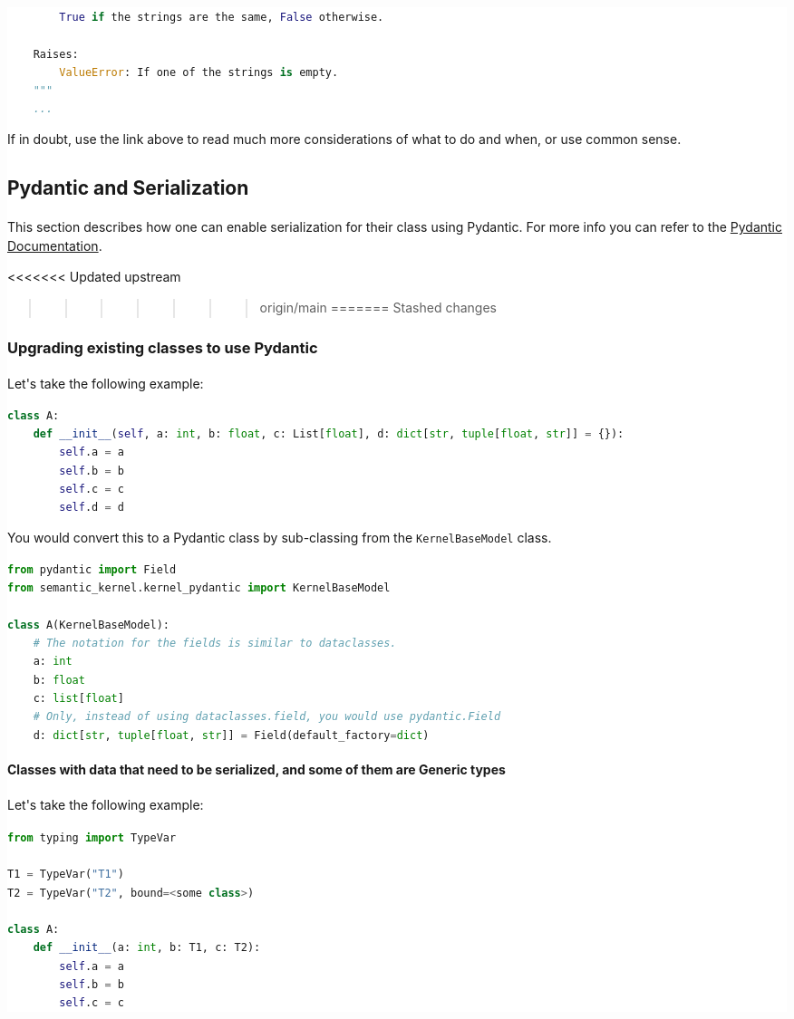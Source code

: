 ```python {"id":"01J6KNPX0HTGAZ4YDQ3JGT3D67"}
        True if the strings are the same, False otherwise.

    Raises:
        ValueError: If one of the strings is empty.
    """
    ...
```

If in doubt, use the link above to read much more considerations of what to do and when, or use common sense.

## Pydantic and Serialization

This section describes how one can enable serialization for their class using Pydantic.
For more info you can refer to the [Pydantic Documentation](https://docs.pydantic.dev/latest/).

<<<<<<< Updated upstream
>>>>>>> origin/main
=======
>>>>>>> Stashed changes
### Upgrading existing classes to use Pydantic

Let's take the following example:

```python {"id":"01J6KNPX0HTGAZ4YDQ3JKQTX8W"}
class A:
    def __init__(self, a: int, b: float, c: List[float], d: dict[str, tuple[float, str]] = {}):
        self.a = a
        self.b = b
        self.c = c
        self.d = d
```

You would convert this to a Pydantic class by sub-classing from the `KernelBaseModel` class.

```python {"id":"01J6KNPX0HTGAZ4YDQ3JZ43C10"}
from pydantic import Field
from semantic_kernel.kernel_pydantic import KernelBaseModel

class A(KernelBaseModel):
    # The notation for the fields is similar to dataclasses.
    a: int
    b: float
    c: list[float]
    # Only, instead of using dataclasses.field, you would use pydantic.Field
    d: dict[str, tuple[float, str]] = Field(default_factory=dict)
```

#### Classes with data that need to be serialized, and some of them are Generic types

Let's take the following example:

```python {"id":"01J6KNPX0HTGAZ4YDQ3PC4NBD0"}
from typing import TypeVar

T1 = TypeVar("T1")
T2 = TypeVar("T2", bound=<some class>)

class A:
    def __init__(a: int, b: T1, c: T2):
        self.a = a
        self.b = b
        self.c = c
```

